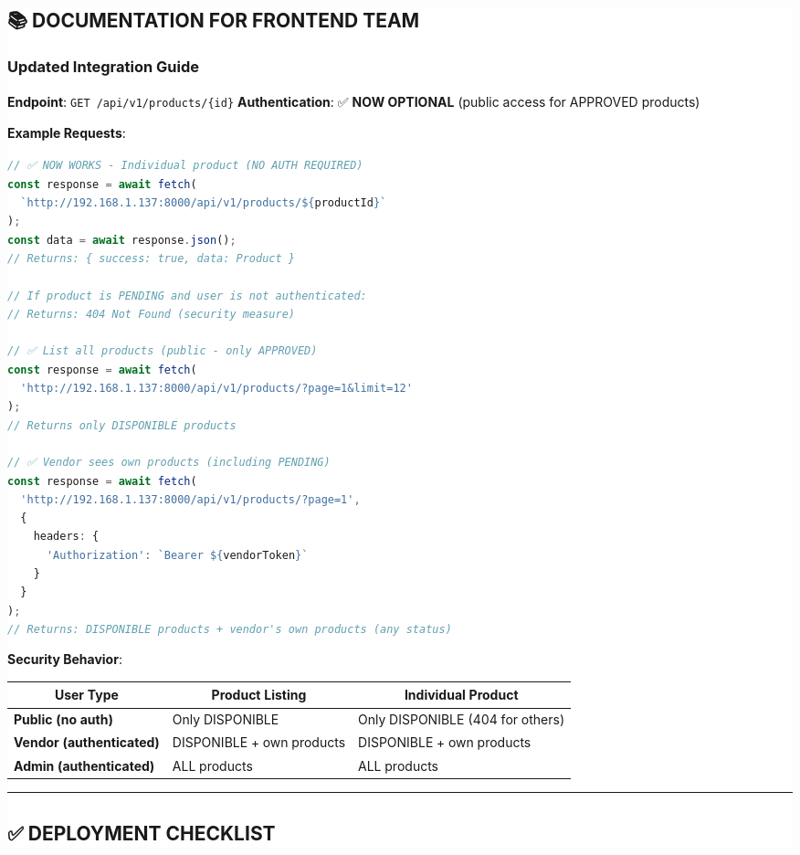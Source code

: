 
## 📚 DOCUMENTATION FOR FRONTEND TEAM

### Updated Integration Guide

**Endpoint**: `GET /api/v1/products/{id}`
**Authentication**: ✅ **NOW OPTIONAL** (public access for APPROVED products)

**Example Requests**:

```typescript
// ✅ NOW WORKS - Individual product (NO AUTH REQUIRED)
const response = await fetch(
  `http://192.168.1.137:8000/api/v1/products/${productId}`
);
const data = await response.json();
// Returns: { success: true, data: Product }

// If product is PENDING and user is not authenticated:
// Returns: 404 Not Found (security measure)

// ✅ List all products (public - only APPROVED)
const response = await fetch(
  'http://192.168.1.137:8000/api/v1/products/?page=1&limit=12'
);
// Returns only DISPONIBLE products

// ✅ Vendor sees own products (including PENDING)
const response = await fetch(
  'http://192.168.1.137:8000/api/v1/products/?page=1',
  {
    headers: {
      'Authorization': `Bearer ${vendorToken}`
    }
  }
);
// Returns: DISPONIBLE products + vendor's own products (any status)
```

**Security Behavior**:

| User Type | Product Listing | Individual Product |
|-----------|-----------------|-------------------|
| **Public (no auth)** | Only DISPONIBLE | Only DISPONIBLE (404 for others) |
| **Vendor (authenticated)** | DISPONIBLE + own products | DISPONIBLE + own products |
| **Admin (authenticated)** | ALL products | ALL products |

---

## ✅ DEPLOYMENT CHECKLIST
